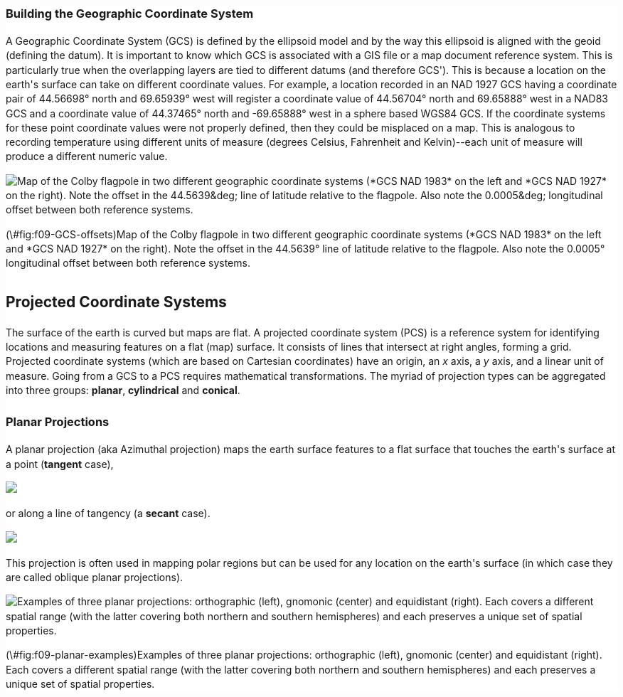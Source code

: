 ### Building the Geographic Coordinate System

A Geographic Coordinate System (GCS) is defined by the ellipsoid model and by the way this ellipsoid is aligned with the geoid (defining the datum). It is important to know which GCS is associated with a GIS file or a map document reference system. This is particularly true when the overlapping layers are tied to different datums (and therefore GCS'). This is because a location on the earth's surface can take on different coordinate values. For example, a location recorded in an NAD 1927 GCS having a coordinate pair of 44.56698&deg; north and 69.65939&deg; west will register a coordinate value of 44.56704&deg; north and 69.65888&deg; west in a NAD83 GCS and a coordinate value of 44.37465&deg; north and -69.65888&deg; west in a sphere based WGS84 GCS. If the coordinate systems for these point coordinate values were not properly defined, then they could be misplaced on a map.  This is analogous to recording temperature using different units of measure (degrees Celsius, Fahrenheit and Kelvin)--each unit of measure will produce a different numeric value. 

<div class="figure">
<img src="img/GCS_diff_coord_values.png" alt="Map of the Colby flagpole in two different geographic coordinate systems (*GCS NAD 1983* on the left and *GCS NAD 1927* on the right). Note the offset in the 44.5639&amp;deg; line of latitude relative to the flagpole. Also note the 0.0005&amp;deg; longitudinal offset between both reference systems." width="440" />
<p class="caption">(\#fig:f09-GCS-offsets)Map of the Colby flagpole in two different geographic coordinate systems (*GCS NAD 1983* on the left and *GCS NAD 1927* on the right). Note the offset in the 44.5639&deg; line of latitude relative to the flagpole. Also note the 0.0005&deg; longitudinal offset between both reference systems.</p>
</div>


## Projected Coordinate Systems

The surface of the earth is curved but maps are flat. A projected coordinate system (PCS) is a reference system for identifying locations and measuring features on a flat (map) surface. It consists of lines that intersect at right angles, forming a grid. Projected coordinate systems (which are based on Cartesian coordinates) have an origin, an *x* axis, a *y* axis, and a linear unit of measure. Going from a GCS to a PCS requires mathematical transformations. The myriad of projection types can be aggregated into three groups: **planar**, **cylindrical** and **conical**.

### Planar Projections

A planar projection (aka Azimuthal projection) maps the earth surface features to a flat surface that touches the earth's surface at a point (**tangent** case),

![](img/Planar_projection_tangent.svg)

 or along a line of tangency (a **secant** case). 

![](img/Planar_projection_secant.svg)


This projection is often used in mapping polar regions but can be used for any location on the earth's surface (in which case they are called oblique planar projections). 

<div class="figure">
<img src="img/Planar_Examples.svg" alt="Examples of three planar projections: orthographic (left), gnomonic (center) and equidistant (right). Each covers a different spatial range (with the latter covering both northern and southern hemispheres) and each preserves a unique set of spatial properties." width="600" />
<p class="caption">(\#fig:f09-planar-examples)Examples of three planar projections: orthographic (left), gnomonic (center) and equidistant (right). Each covers a different spatial range (with the latter covering both northern and southern hemispheres) and each preserves a unique set of spatial properties.</p>
</div>
